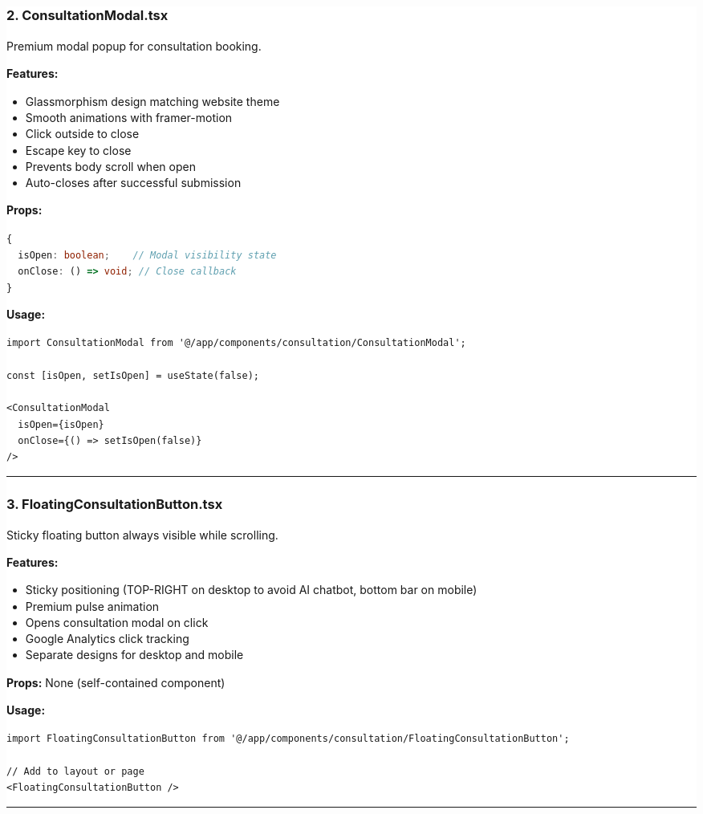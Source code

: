 
### 2. **ConsultationModal.tsx**
Premium modal popup for consultation booking.

**Features:**
- Glassmorphism design matching website theme
- Smooth animations with framer-motion
- Click outside to close
- Escape key to close
- Prevents body scroll when open
- Auto-closes after successful submission

**Props:**
```typescript
{
  isOpen: boolean;    // Modal visibility state
  onClose: () => void; // Close callback
}
```

**Usage:**
```tsx
import ConsultationModal from '@/app/components/consultation/ConsultationModal';

const [isOpen, setIsOpen] = useState(false);

<ConsultationModal 
  isOpen={isOpen} 
  onClose={() => setIsOpen(false)} 
/>
```

---

### 3. **FloatingConsultationButton.tsx**
Sticky floating button always visible while scrolling.

**Features:**
- Sticky positioning (TOP-RIGHT on desktop to avoid AI chatbot, bottom bar on mobile)
- Premium pulse animation
- Opens consultation modal on click
- Google Analytics click tracking
- Separate designs for desktop and mobile

**Props:** None (self-contained component)

**Usage:**
```tsx
import FloatingConsultationButton from '@/app/components/consultation/FloatingConsultationButton';

// Add to layout or page
<FloatingConsultationButton />
```

---
